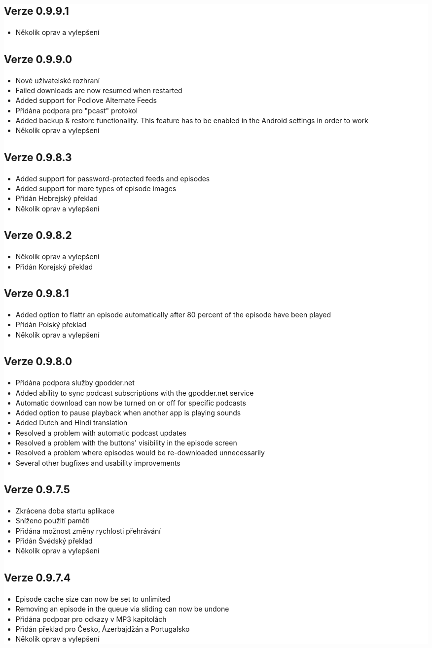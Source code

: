 Verze 0.9.9.1
---------------
* Několik oprav a vylepšení

Verze 0.9.9.0
---------------
* Nové uživatelské rozhraní
* Failed downloads are now resumed when restarted
* Added support for Podlove Alternate Feeds
* Přidána podpora pro "pcast" protokol
* Added backup & restore functionality. This feature has to be enabled in the Android settings in order to work
* Několik oprav a vylepšení

Verze 0.9.8.3
---------------
* Added support for password-protected feeds and episodes
* Added support for more types of episode images
* Přidán Hebrejský překlad
* Několik oprav a vylepšení

Verze 0.9.8.2
---------------
* Několik oprav a vylepšení
* Přidán Korejský překlad

Verze 0.9.8.1
---------------
* Added option to flattr an episode automatically after 80 percent of the episode have been played
* Přidán Polský překlad
* Několik oprav a vylepšení

Verze 0.9.8.0
---------------
* Přidána podpora služby gpodder.net
* Added ability to sync podcast subscriptions with the gpodder.net service
* Automatic download can now be turned on or off for specific podcasts
* Added option to pause playback when another app is playing sounds
* Added Dutch and Hindi translation
* Resolved a problem with automatic podcast updates
* Resolved a problem with the buttons' visibility in the episode screen
* Resolved a problem where episodes would be re-downloaded unnecessarily
* Several other bugfixes and usability improvements

Verze 0.9.7.5
---------------
* Zkrácena doba startu aplikace
* Sníženo použití paměti
* Přidána možnost změny rychlosti přehrávání
* Přidán Švédský překlad
* Několik oprav a vylepšení

Verze 0.9.7.4
---------------
* Episode cache size can now be set to unlimited
* Removing an episode in the queue via sliding can now be undone
* Přidána podpoar pro odkazy v MP3 kapitolách
* Přidán překlad pro Česko, Ázerbajdžán a Portugalsko
* Několik oprav a vylepšení
